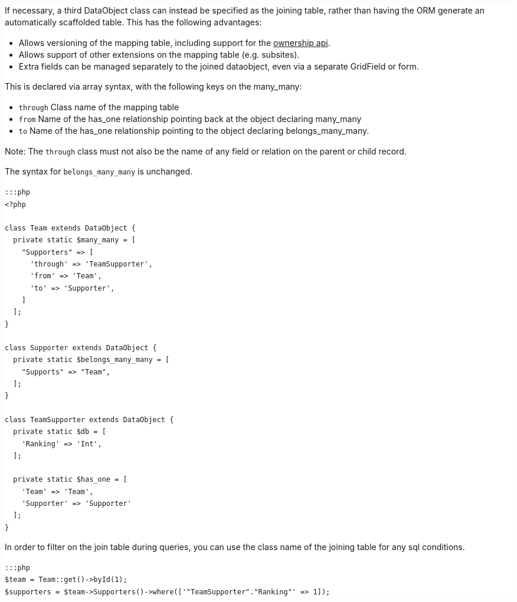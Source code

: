 If necessary, a third DataObject class can instead be specified as the joining table,
rather than having the ORM generate an automatically scaffolded table. This has the following
advantages:

 - Allows versioning of the mapping table, including support for the
   [ownership api](/developer_guides/model/versioning).
 - Allows support of other extensions on the mapping table (e.g. subsites).
 - Extra fields can be managed separately to the joined dataobject, even via a separate
   GridField or form.

This is declared via array syntax, with the following keys on the many_many:
 - `through` Class name of the mapping table
 - `from` Name of the has_one relationship pointing back at the object declaring many_many
 - `to` Name of the has_one relationship pointing to the object declaring belongs_many_many.
 
Note: The `through` class must not also be the name of any field or relation on the parent
or child record.

The syntax for `belongs_many_many` is unchanged.

	:::php
	<?php

	class Team extends DataObject {
	  private static $many_many = [
	    "Supporters" => [
	      'through' => 'TeamSupporter',
	      'from' => 'Team',
	      'to' => 'Supporter',
	    ]
	  ];
	}

	class Supporter extends DataObject {
	  private static $belongs_many_many = [
	    "Supports" => "Team",
	  ];
	}
	
	class TeamSupporter extends DataObject {
	  private static $db = [
	    'Ranking' => 'Int',
	  ];
	  
	  private static $has_one = [
	    'Team' => 'Team',
	    'Supporter' => 'Supporter'
	  ];
	}

In order to filter on the join table during queries, you can use the class name of the joining table
for any sql conditions.


	:::php
	$team = Team::get()->byId(1);
	$supporters = $team->Supporters()->where(['"TeamSupporter"."Ranking"' => 1]);
